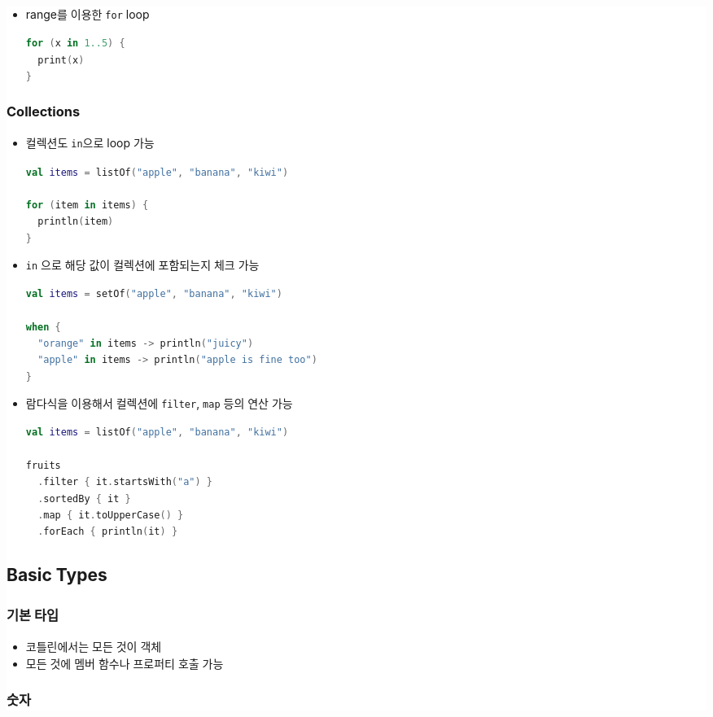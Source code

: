 - range를 이용한 `for` loop

  ```kotlin
  for (x in 1..5) {
    print(x)
  }
  ```

  

### Collections

- 컬렉션도 `in`으로 loop 가능

  ```kotlin
  val items = listOf("apple", "banana", "kiwi")
  
  for (item in items) {
    println(item)
  }
  ```

- `in` 으로 해당 값이 컬렉션에 포함되는지 체크 가능

  ```kotlin
  val items = setOf("apple", "banana", "kiwi")
  
  when {
    "orange" in items -> println("juicy")
    "apple" in items -> println("apple is fine too")
  }
  ```

- 람다식을 이용해서 컬렉션에 `filter`, `map` 등의 연산 가능

  ```kotlin
  val items = listOf("apple", "banana", "kiwi")
  
  fruits
  	.filter { it.startsWith("a") }
  	.sortedBy { it }
  	.map { it.toUpperCase() }
  	.forEach { println(it) }
  ```

  



## Basic Types

### 기본 타입

- 코틀린에서는 모든 것이 객체
- 모든 것에 멤버 함수나 프로퍼티 호출 가능



### 숫자
